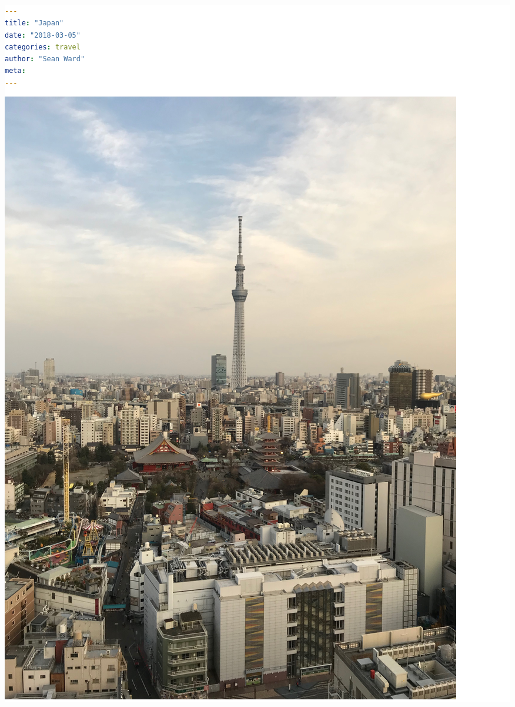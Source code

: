 ```yaml
---
title: "Japan"
date: "2018-03-05"
categories: travel
author: "Sean Ward"
meta:
---
```


![](/images/18-japan-1.jpg)